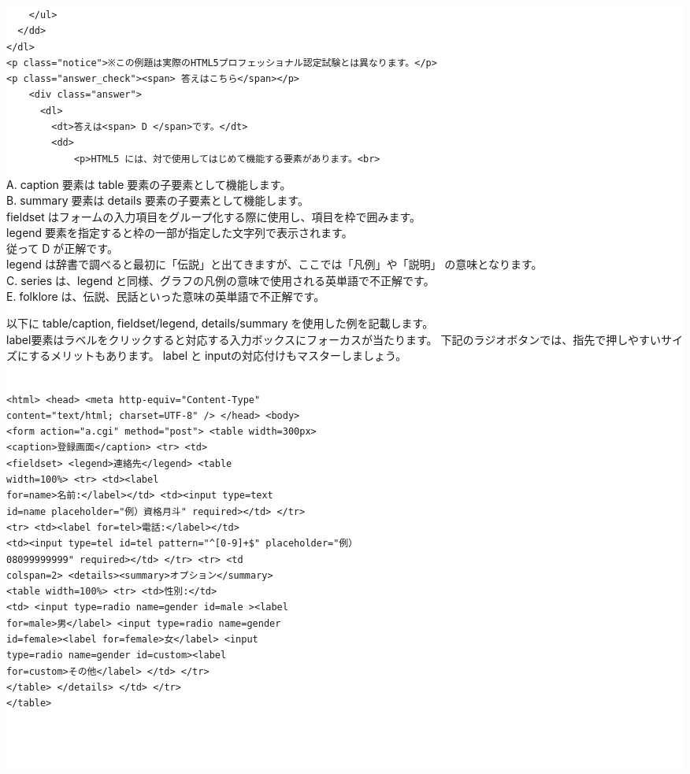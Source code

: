         </ul>
      </dd>
    </dl>
    <p class="notice">※この例題は実際のHTML5プロフェッショナル認定試験とは異なります。</p>
    <p class="answer_check"><span> 答えはこちら</span></p>
		<div class="answer">
		  <dl>
			<dt>答えは<span> D </span>です。</dt>
			<dd>
				<p>HTML5 には、対で使用してはじめて機能する要素があります。<br>
A. caption 要素は table 要素の子要素として機能します。<br>
B. summary 要素は details 要素の子要素として機能します。<br>
fieldset はフォームの入力項目をグループ化する際に使用し、項目を枠で囲みます。<br>
legend 要素を指定すると枠の一部が指定した文字列で表示されます。<br>
従って D が正解です。<br>
legend は辞書で調べると最初に「伝説」と出てきますが、ここでは「凡例」や「説明」
の意味となります。<br>
C. series は、legend と同様、グラフの凡例の意味で使用される英単語で不正解です。<br>
E. folklore は、伝説、民話といった意味の英単語で不正解です。</p> 
                <p>以下に table/caption, fieldset/legend, details/summary を使用した例を記載します。<br>
label要素はラベルをクリックすると対応する入力ボックスにフォーカスが当たります。
下記のラジオボタンでは、指先で押しやすいサイズにするメリットもあります。
label と inputの対応付けもマスターしましょう。</p>
				<p>
				<pre><code>
&lt;html&gt;
&lt;head&gt;
&lt;meta http-equiv="Content-Type" content="text/html; charset=UTF-8" /&gt;
&lt;/head&gt;
&lt;body&gt;
&lt;form action="a.cgi" method="post"&gt;
&lt;table width=300px&gt;
&lt;caption&gt;登録画面&lt;/caption&gt;
&lt;tr&gt;
&lt;td&gt;
&lt;fieldset&gt;
&lt;legend&gt;連絡先&lt;/legend&gt;
&lt;table width=100%&gt;
&lt;tr&gt;
&lt;td&gt;&lt;label for=name&gt;名前:&lt;/label&gt;&lt;/td&gt;
&lt;td&gt;&lt;input type=text id=name placeholder="例）資格月斗" required&gt;&lt;/td&gt;
&lt;/tr&gt;
&lt;tr&gt;
&lt;td&gt;&lt;label for=tel&gt;電話:&lt;/label&gt;&lt;/td&gt;
&lt;td&gt;&lt;input type=tel id=tel pattern="^[0-9]+$" placeholder="例）
08099999999" required&gt;&lt;/td&gt;
&lt;/tr&gt;
&lt;tr&gt;
&lt;td colspan=2&gt;
&lt;details&gt;&lt;summary>オプション&lt;/summary&gt;
&lt;table width=100%&gt;
&lt;tr&gt;
&lt;td&gt;性別:&lt;/td&gt;
&lt;td&gt;
&lt;input type=radio name=gender id=male  &gt;&lt;label for=male&gt;男&lt;/label&gt;
&lt;input type=radio name=gender id=female&gt;&lt;label for=female&gt;女&lt;/label&gt;
&lt;input type=radio name=gender id=custom&gt;&lt;label for=custom&gt;その他&lt;/label&gt;
&lt;/td&gt;
&lt;/tr&gt;
&lt;/table&gt;
&lt;/details&gt;
&lt;/td&gt;
&lt;/tr&gt;
&lt;/table&gt;
